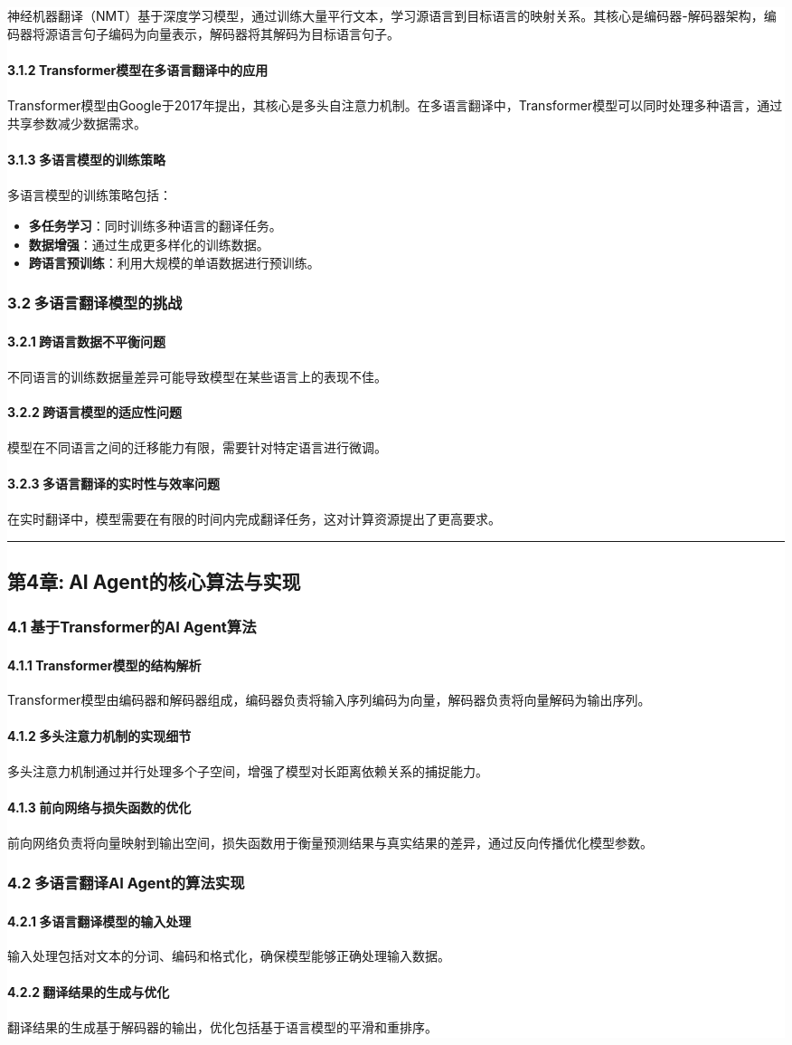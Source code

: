 神经机器翻译（NMT）基于深度学习模型，通过训练大量平行文本，学习源语言到目标语言的映射关系。其核心是编码器-解码器架构，编码器将源语言句子编码为向量表示，解码器将其解码为目标语言句子。

#### 3.1.2 Transformer模型在多语言翻译中的应用

Transformer模型由Google于2017年提出，其核心是多头自注意力机制。在多语言翻译中，Transformer模型可以同时处理多种语言，通过共享参数减少数据需求。

#### 3.1.3 多语言模型的训练策略

多语言模型的训练策略包括：

- **多任务学习**：同时训练多种语言的翻译任务。
- **数据增强**：通过生成更多样化的训练数据。
- **跨语言预训练**：利用大规模的单语数据进行预训练。

### 3.2 多语言翻译模型的挑战

#### 3.2.1 跨语言数据不平衡问题

不同语言的训练数据量差异可能导致模型在某些语言上的表现不佳。

#### 3.2.2 跨语言模型的适应性问题

模型在不同语言之间的迁移能力有限，需要针对特定语言进行微调。

#### 3.2.3 多语言翻译的实时性与效率问题

在实时翻译中，模型需要在有限的时间内完成翻译任务，这对计算资源提出了更高要求。

---

## 第4章: AI Agent的核心算法与实现

### 4.1 基于Transformer的AI Agent算法

#### 4.1.1 Transformer模型的结构解析

Transformer模型由编码器和解码器组成，编码器负责将输入序列编码为向量，解码器负责将向量解码为输出序列。

#### 4.1.2 多头注意力机制的实现细节

多头注意力机制通过并行处理多个子空间，增强了模型对长距离依赖关系的捕捉能力。

#### 4.1.3 前向网络与损失函数的优化

前向网络负责将向量映射到输出空间，损失函数用于衡量预测结果与真实结果的差异，通过反向传播优化模型参数。

### 4.2 多语言翻译AI Agent的算法实现

#### 4.2.1 多语言翻译模型的输入处理

输入处理包括对文本的分词、编码和格式化，确保模型能够正确处理输入数据。

#### 4.2.2 翻译结果的生成与优化

翻译结果的生成基于解码器的输出，优化包括基于语言模型的平滑和重排序。
